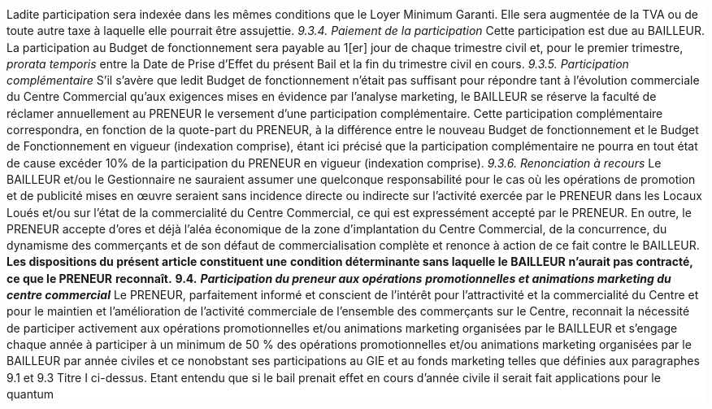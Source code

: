 Ladite participation sera indexée dans les mêmes
conditions que le Loyer Minimum Garanti.
Elle sera augmentée de la TVA ou de toute autre taxe à
laquelle elle pourrait être assujettie.
_9.3.4._ _Paiement de la participation_
Cette participation est due au BAILLEUR.
La participation au Budget de fonctionnement sera
payable au 1[er] jour de chaque trimestre civil et, pour le
premier trimestre, _prorata temporis_ entre la Date de
Prise d’Effet du présent Bail et la fin du trimestre civil
en cours.
_9.3.5._ _Participation complémentaire_
S’il s’avère que ledit Budget de fonctionnement n’était
pas suffisant pour répondre tant à l’évolution
commerciale du Centre Commercial qu’aux exigences
mises en évidence par l’analyse marketing, le
BAILLEUR se réserve la faculté de réclamer
annuellement au PRENEUR le versement d’une
participation complémentaire.
Cette participation complémentaire correspondra, en
fonction de la quote-part du PRENEUR, à la différence
entre le nouveau Budget de fonctionnement et le Budget
de Fonctionnement en vigueur (indexation comprise),
étant ici précisé que la participation complémentaire ne
pourra en tout état de cause excéder 10% de la
participation du PRENEUR en vigueur (indexation
comprise).
_9.3.6._ _Renonciation à recours_
Le BAILLEUR et/ou le Gestionnaire ne sauraient
assumer une quelconque responsabilité pour le cas où
les opérations de promotion et de publicité mises en
œuvre seraient sans incidence directe ou indirecte sur
l’activité exercée par le PRENEUR dans les Locaux
Loués et/ou sur l’état de la commercialité du Centre
Commercial, ce qui est expressément accepté par le
PRENEUR.
En outre, le PRENEUR accepte d’ores et déjà l’aléa
économique de la zone d’implantation du Centre
Commercial, de la concurrence, du dynamisme des
commerçants et de son défaut de commercialisation
complète et renonce à action de ce fait contre le
BAILLEUR.
**Les dispositions du présent article constituent une**
**condition déterminante sans laquelle le BAILLEUR**
**n’aurait pas contracté, ce que le PRENEUR**
**reconnaît.**
**9.4.** **_Participation du preneur aux opérations_**
**_promotionnelles et animations marketing du_**
**_centre commercial_**
Le PRENEUR, parfaitement informé et conscient de
l’intérêt pour l’attractivité et la commercialité du Centre
et pour le maintien et l’amélioration de l’activité
commerciale de l’ensemble des commerçants sur le
Centre, reconnait la nécessité de participer activement
aux opérations promotionnelles et/ou animations
marketing organisées par le BAILLEUR et s’engage
chaque année à participer à un minimum de 50 % des
opérations promotionnelles et/ou animations marketing
organisées par le BAILLEUR par année civiles et ce
nonobstant ses participations au GIE et au fonds
marketing telles que définies aux paragraphes 9.1 et 9.3
Titre I ci-dessus.
Etant entendu que si le bail prenait effet en cours
d’année civile il serait fait applications pour le quantum